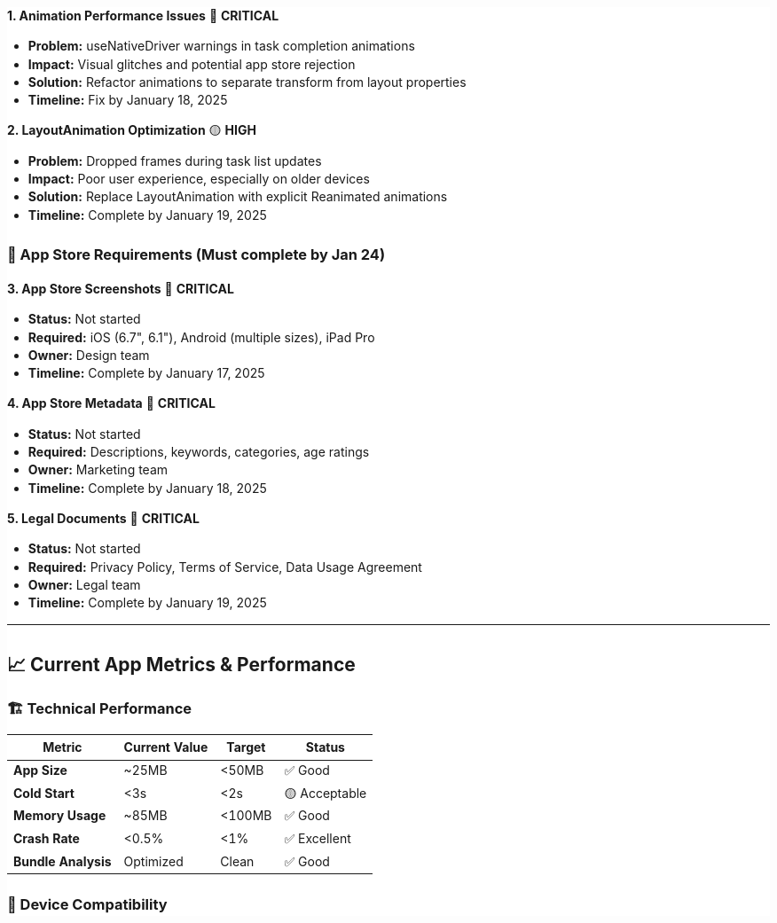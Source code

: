 **1. Animation Performance Issues** 🔴 **CRITICAL**

- **Problem:** useNativeDriver warnings in task completion animations
- **Impact:** Visual glitches and potential app store rejection
- **Solution:** Refactor animations to separate transform from layout properties
- **Timeline:** Fix by January 18, 2025

**2. LayoutAnimation Optimization** 🟡 **HIGH**

- **Problem:** Dropped frames during task list updates
- **Impact:** Poor user experience, especially on older devices
- **Solution:** Replace LayoutAnimation with explicit Reanimated animations
- **Timeline:** Complete by January 19, 2025

### 📱 App Store Requirements (Must complete by Jan 24)

**3. App Store Screenshots** 🔴 **CRITICAL**

- **Status:** Not started
- **Required:** iOS (6.7", 6.1"), Android (multiple sizes), iPad Pro
- **Owner:** Design team
- **Timeline:** Complete by January 17, 2025

**4. App Store Metadata** 🔴 **CRITICAL**

- **Status:** Not started
- **Required:** Descriptions, keywords, categories, age ratings
- **Owner:** Marketing team
- **Timeline:** Complete by January 18, 2025

**5. Legal Documents** 🔴 **CRITICAL**

- **Status:** Not started
- **Required:** Privacy Policy, Terms of Service, Data Usage Agreement
- **Owner:** Legal team
- **Timeline:** Complete by January 19, 2025

---

## 📈 Current App Metrics & Performance

### 🏗️ Technical Performance

| Metric              | Current Value | Target | Status        |
| ------------------- | ------------- | ------ | ------------- |
| **App Size**        | ~25MB         | <50MB  | ✅ Good       |
| **Cold Start**      | <3s           | <2s    | 🟡 Acceptable |
| **Memory Usage**    | ~85MB         | <100MB | ✅ Good       |
| **Crash Rate**      | <0.5%         | <1%    | ✅ Excellent  |
| **Bundle Analysis** | Optimized     | Clean  | ✅ Good       |

### 📱 Device Compatibility

